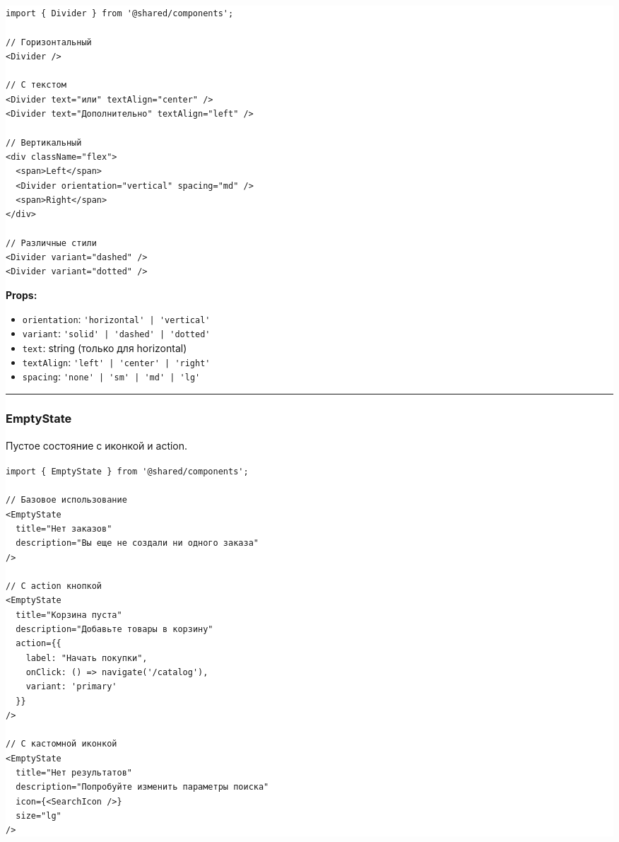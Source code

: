 ```tsx
import { Divider } from '@shared/components';

// Горизонтальный
<Divider />

// С текстом
<Divider text="или" textAlign="center" />
<Divider text="Дополнительно" textAlign="left" />

// Вертикальный
<div className="flex">
  <span>Left</span>
  <Divider orientation="vertical" spacing="md" />
  <span>Right</span>
</div>

// Различные стили
<Divider variant="dashed" />
<Divider variant="dotted" />
```

**Props:**
- `orientation`: `'horizontal' | 'vertical'`
- `variant`: `'solid' | 'dashed' | 'dotted'`
- `text`: string (только для horizontal)
- `textAlign`: `'left' | 'center' | 'right'`
- `spacing`: `'none' | 'sm' | 'md' | 'lg'`

---

### EmptyState
Пустое состояние с иконкой и action.

```tsx
import { EmptyState } from '@shared/components';

// Базовое использование
<EmptyState
  title="Нет заказов"
  description="Вы еще не создали ни одного заказа"
/>

// С action кнопкой
<EmptyState
  title="Корзина пуста"
  description="Добавьте товары в корзину"
  action={{
    label: "Начать покупки",
    onClick: () => navigate('/catalog'),
    variant: 'primary'
  }}
/>

// С кастомной иконкой
<EmptyState
  title="Нет результатов"
  description="Попробуйте изменить параметры поиска"
  icon={<SearchIcon />}
  size="lg"
/>
```
